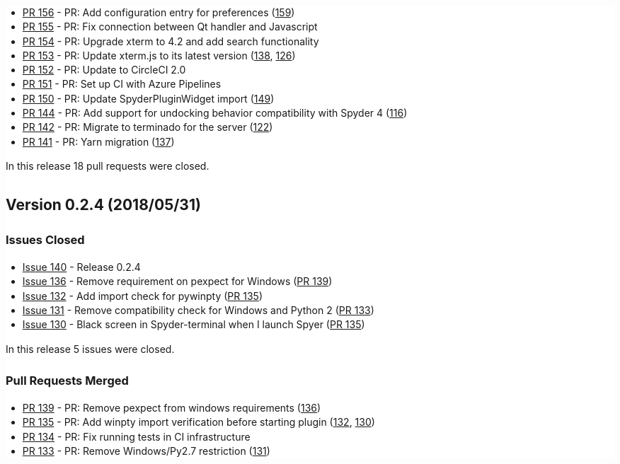 * [PR 156](https://github.com/spyder-ide/spyder-terminal/pull/156) - PR: Add configuration entry for preferences ([159](https://github.com/spyder-ide/spyder-terminal/issues/159))
* [PR 155](https://github.com/spyder-ide/spyder-terminal/pull/155) - PR: Fix connection between Qt handler and Javascript
* [PR 154](https://github.com/spyder-ide/spyder-terminal/pull/154) - PR: Upgrade xterm to 4.2 and add search functionality
* [PR 153](https://github.com/spyder-ide/spyder-terminal/pull/153) - PR: Update xterm.js to its latest version ([138](https://github.com/spyder-ide/spyder-terminal/issues/138), [126](https://github.com/spyder-ide/spyder-terminal/issues/126))
* [PR 152](https://github.com/spyder-ide/spyder-terminal/pull/152) - PR: Update to CircleCI 2.0
* [PR 151](https://github.com/spyder-ide/spyder-terminal/pull/151) - PR: Set up CI with Azure Pipelines
* [PR 150](https://github.com/spyder-ide/spyder-terminal/pull/150) - PR: Update SpyderPluginWidget import  ([149](https://github.com/spyder-ide/spyder-terminal/issues/149))
* [PR 144](https://github.com/spyder-ide/spyder-terminal/pull/144) - PR: Add support for undocking behavior compatibility with Spyder 4 ([116](https://github.com/spyder-ide/spyder-terminal/issues/116))
* [PR 142](https://github.com/spyder-ide/spyder-terminal/pull/142) - PR: Migrate to terminado for the server ([122](https://github.com/spyder-ide/spyder-terminal/issues/122))
* [PR 141](https://github.com/spyder-ide/spyder-terminal/pull/141) - PR: Yarn migration ([137](https://github.com/spyder-ide/spyder-terminal/issues/137))

In this release 18 pull requests were closed.


## Version 0.2.4 (2018/05/31)

### Issues Closed

* [Issue 140](https://github.com/spyder-ide/spyder-terminal/issues/140) - Release 0.2.4
* [Issue 136](https://github.com/spyder-ide/spyder-terminal/issues/136) - Remove requirement on pexpect for Windows ([PR 139](https://github.com/spyder-ide/spyder-terminal/pull/139))
* [Issue 132](https://github.com/spyder-ide/spyder-terminal/issues/132) - Add import check for pywinpty ([PR 135](https://github.com/spyder-ide/spyder-terminal/pull/135))
* [Issue 131](https://github.com/spyder-ide/spyder-terminal/issues/131) - Remove compatibility check for Windows and Python 2 ([PR 133](https://github.com/spyder-ide/spyder-terminal/pull/133))
* [Issue 130](https://github.com/spyder-ide/spyder-terminal/issues/130) - Black screen in Spyder-terminal when I launch Spyer ([PR 135](https://github.com/spyder-ide/spyder-terminal/pull/135))

In this release 5 issues were closed.

### Pull Requests Merged

* [PR 139](https://github.com/spyder-ide/spyder-terminal/pull/139) - PR: Remove pexpect from windows requirements ([136](https://github.com/spyder-ide/spyder-terminal/issues/136))
* [PR 135](https://github.com/spyder-ide/spyder-terminal/pull/135) - PR: Add winpty import verification before starting plugin ([132](https://github.com/spyder-ide/spyder-terminal/issues/132), [130](https://github.com/spyder-ide/spyder-terminal/issues/130))
* [PR 134](https://github.com/spyder-ide/spyder-terminal/pull/134) - PR: Fix running tests in CI infrastructure
* [PR 133](https://github.com/spyder-ide/spyder-terminal/pull/133) - PR: Remove Windows/Py2.7 restriction ([131](https://github.com/spyder-ide/spyder-terminal/issues/131))
